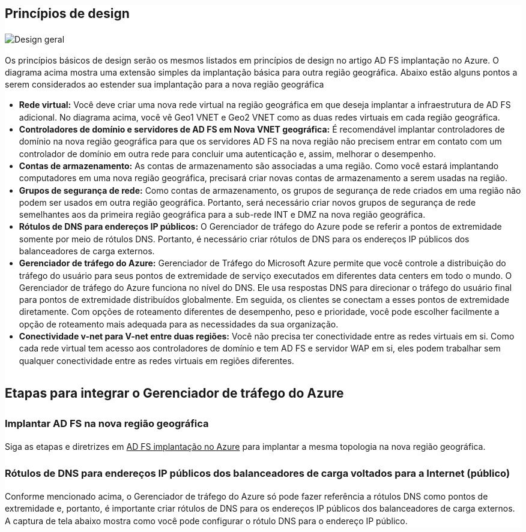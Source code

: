 ## <a name="design-principles"></a>Princípios de design
![Design geral](./media/active-directory-adfs-in-azure-with-azure-traffic-manager/blockdiagram.png)

Os princípios básicos de design serão os mesmos listados em princípios de design no artigo AD FS implantação no Azure. O diagrama acima mostra uma extensão simples da implantação básica para outra região geográfica. Abaixo estão alguns pontos a serem considerados ao estender sua implantação para a nova região geográfica

* **Rede virtual:** Você deve criar uma nova rede virtual na região geográfica em que deseja implantar a infraestrutura de AD FS adicional. No diagrama acima, você vê Geo1 VNET e Geo2 VNET como as duas redes virtuais em cada região geográfica.
* **Controladores de domínio e servidores de AD FS em Nova VNET geográfica:** É recomendável implantar controladores de domínio na nova região geográfica para que os servidores AD FS na nova região não precisem entrar em contato com um controlador de domínio em outra rede para concluir uma autenticação e, assim, melhorar o desempenho.
* **Contas de armazenamento:** As contas de armazenamento são associadas a uma região. Como você estará implantando computadores em uma nova região geográfica, precisará criar novas contas de armazenamento a serem usadas na região.  
* **Grupos de segurança de rede:** Como contas de armazenamento, os grupos de segurança de rede criados em uma região não podem ser usados em outra região geográfica. Portanto, será necessário criar novos grupos de segurança de rede semelhantes aos da primeira região geográfica para a sub-rede INT e DMZ na nova região geográfica.
* **Rótulos de DNS para endereços IP públicos:** O Gerenciador de tráfego do Azure pode se referir a pontos de extremidade somente por meio de rótulos DNS. Portanto, é necessário criar rótulos de DNS para os endereços IP públicos dos balanceadores de carga externos.
* **Gerenciador de tráfego do Azure:** Gerenciador de Tráfego do Microsoft Azure permite que você controle a distribuição do tráfego do usuário para seus pontos de extremidade de serviço executados em diferentes data centers em todo o mundo. O Gerenciador de tráfego do Azure funciona no nível do DNS. Ele usa respostas DNS para direcionar o tráfego do usuário final para pontos de extremidade distribuídos globalmente. Em seguida, os clientes se conectam a esses pontos de extremidade diretamente. Com opções de roteamento diferentes de desempenho, peso e prioridade, você pode escolher facilmente a opção de roteamento mais adequada para as necessidades da sua organização. 
* **Conectividade v-net para V-net entre duas regiões:** Você não precisa ter conectividade entre as redes virtuais em si. Como cada rede virtual tem acesso aos controladores de domínio e tem AD FS e servidor WAP em si, eles podem trabalhar sem qualquer conectividade entre as redes virtuais em regiões diferentes. 

## <a name="steps-to-integrate-azure-traffic-manager"></a>Etapas para integrar o Gerenciador de tráfego do Azure
### <a name="deploy-ad-fs-in-the-new-geographical-region"></a>Implantar AD FS na nova região geográfica
Siga as etapas e diretrizes em [AD FS implantação no Azure](how-to-connect-fed-azure-adfs.md) para implantar a mesma topologia na nova região geográfica.

### <a name="dns-labels-for-public-ip-addresses-of-the-internet-facing-public-load-balancers"></a>Rótulos de DNS para endereços IP públicos dos balanceadores de carga voltados para a Internet (público)
Conforme mencionado acima, o Gerenciador de tráfego do Azure só pode fazer referência a rótulos DNS como pontos de extremidade e, portanto, é importante criar rótulos de DNS para os endereços IP públicos dos balanceadores de carga externos. A captura de tela abaixo mostra como você pode configurar o rótulo DNS para o endereço IP público. 
